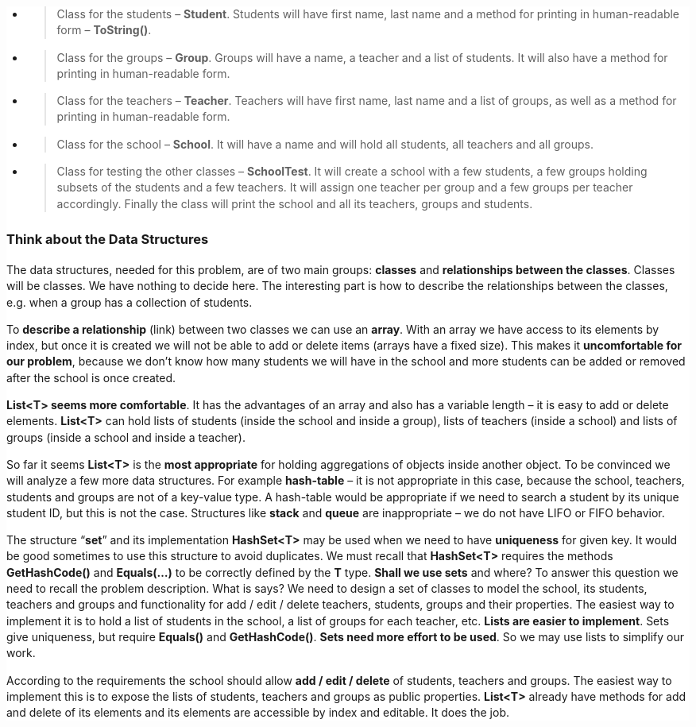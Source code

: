   - > Class for the students – **Student**. Students will have first name, last name and a method for printing in human-readable form – **ToString()**.

  - > Class for the groups – **Group**. Groups will have a name, a teacher and a list of students. It will also have а method for printing in human-readable form.

  - > Class for the teachers – **Teacher**. Teachers will have first name, last name and a list of groups, as well as а method for printing in human-readable form.

  - > Class for the school – **School**. It will have a name and will hold all students, all teachers and all groups.

  - > Class for testing the other classes – **SchoolTest**. It will create a school with a few students, a few groups holding subsets of the students and a few teachers. It will assign one teacher per group and a few groups per teacher accordingly. Finally the class will print the school and all its teachers, groups and students.

### Think about the Data Structures

The data structures, needed for this problem, are of two main groups: **classes** and **relationships between the classes**. Classes will be classes. We have nothing to decide here. The interesting part is how to describe the relationships between the classes, e.g. when a group has a collection of students.

To **describe a relationship** (link) between two classes we can use an **array**. With an array we have access to its elements by index, but once it is created we will not be able to add or delete items (arrays have a fixed size). This makes it **uncomfortable for our problem**, because we don’t know how many students we will have in the school and more students can be added or removed after the school is once created.

**List\<T\> seems more comfortable**. It has the advantages of an array and also has a variable length – it is easy to add or delete elements. **List\<T\>** can hold lists of students (inside the school and inside a group), lists of teachers (inside a school) and lists of groups (inside a school and inside a teacher).

So far it seems **List\<T\>** is the **most appropriate** for holding aggregations of objects inside another object. To be convinced we will analyze a few more data structures. For example **hash-table** – it is not appropriate in this case, because the school, teachers, students and groups are not of a key-value type. A hash-table would be appropriate if we need to search a student by its unique student ID, but this is not the case. Structures like **stack** and **queue** are inappropriate – we do not have LIFO or FIFO behavior.

The structure “**set**” and its implementation **HashSet\<T\>** may be used when we need to have **uniqueness** for given key. It would be good sometimes to use this structure to avoid duplicates. We must recall that **HashSet\<T\>** requires the methods **GetHashCode()** and **Equals(…)** to be correctly defined by the **T** type. **Shall we use sets** and where? To answer this question we need to recall the problem description. What is says? We need to design a set of classes to model the school, its students, teachers and groups and functionality for add / edit / delete teachers, students, groups and their properties. The easiest way to implement it is to hold a list of students in the school, a list of groups for each teacher, etc. **Lists are easier to implement**. Sets give uniqueness, but require **Equals()** and **GetHashCode()**. **Sets need more effort to be used**. So we may use lists to simplify our work.

According to the requirements the school should allow **add / edit / delete** of students, teachers and groups. The easiest way to implement this is to expose the lists of students, teachers and groups as public properties. **List\<T\>** already have methods for add and delete of its elements and its elements are accessible by index and editable. It does the job.
